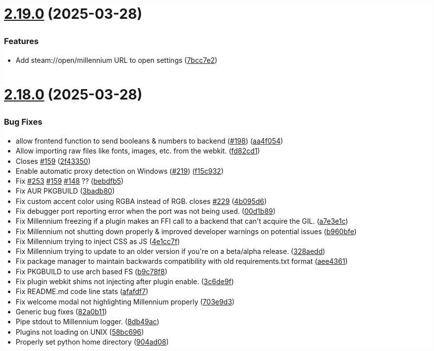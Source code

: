 # [2.19.0](https://github.com/shdwmtr/millennium/compare/v2.18.0...v2.19.0) (2025-03-28)


### Features

* Add steam://open/millennium URL to open settings ([7bcc7e2](https://github.com/shdwmtr/millennium/commit/7bcc7e2aeebfa2750fbe0b1cc8d25ceccea9e074))

# [2.18.0](https://github.com/shdwmtr/millennium/compare/v2.17.2...v2.18.0) (2025-03-28)


### Bug Fixes

* allow frontend function to send booleans & numbers to backend ([#198](https://github.com/shdwmtr/millennium/issues/198)) ([aa4f054](https://github.com/shdwmtr/millennium/commit/aa4f0547ca68ed3f3480a401de9b81c7e28f26bb))
* Allow importing raw files like fonts, images, etc. from the webkit. ([fd82cd1](https://github.com/shdwmtr/millennium/commit/fd82cd1ad9fae9c8e956d53b3e627164659a88bb))
* Closes [#159](https://github.com/shdwmtr/millennium/issues/159) ([2f43350](https://github.com/shdwmtr/millennium/commit/2f433503b506bf3c1366df1bec6abfe4eef5cfa4))
* Enable automatic proxy detection on Windows ([#219](https://github.com/shdwmtr/millennium/issues/219)) ([f15c932](https://github.com/shdwmtr/millennium/commit/f15c9324fe8187c6acdf35ae176f6d9814f9cc18))
* Fix [#253](https://github.com/shdwmtr/millennium/issues/253) [#159](https://github.com/shdwmtr/millennium/issues/159) [#148](https://github.com/shdwmtr/millennium/issues/148) ?? ([bebdfb5](https://github.com/shdwmtr/millennium/commit/bebdfb5b08f183e0793e80204accf90ab5c6ee6e))
* Fix AUR PKGBUILD ([3badb80](https://github.com/shdwmtr/millennium/commit/3badb80b5c687a21e636d2871dda480a3365e67c))
* Fix custom accent color using RGBA instead of RGB. closes [#229](https://github.com/shdwmtr/millennium/issues/229) ([4b095d6](https://github.com/shdwmtr/millennium/commit/4b095d68693d18575ebde21a9b29c3bd8b6f9c28))
* Fix debugger port reporting error when the port was not being used. ([00d1b89](https://github.com/shdwmtr/millennium/commit/00d1b89dd54581d4b618a67564e417caee6cf3df))
* Fix Millennium freezing if a plugin makes an FFI call to a backend that can't acquire the GIL. ([a7e3e1c](https://github.com/shdwmtr/millennium/commit/a7e3e1c3d9d476d9078d238c45750cef4b34bf04))
* Fix Millennium not shutting down properly & improved developer warnings on potential issues ([b960bfe](https://github.com/shdwmtr/millennium/commit/b960bfe070effe26a5e55d80202089fe77155798))
* Fix Millennium trying to inject CSS as JS ([4e1cc7f](https://github.com/shdwmtr/millennium/commit/4e1cc7f01476847716760602a231dbe179b8b0b1))
* Fix Millennium trying to update to an older version if you're on a beta/alpha release. ([328aedd](https://github.com/shdwmtr/millennium/commit/328aedd06b9b2a1b79bebbb4c04de7f2a0ac13ce))
* Fix package manager to maintain backwards compatibility with old requirements.txt format ([aee4361](https://github.com/shdwmtr/millennium/commit/aee4361bae99dbee8088ff2ad58fffaa3ec27e82))
* Fix PKGBUILD to use arch based FS ([b9c78f8](https://github.com/shdwmtr/millennium/commit/b9c78f80c57211a88490d6c5580bf7082eaeb73f))
* Fix plugin webkit shims not injecting after plugin enable. ([3c6de9f](https://github.com/shdwmtr/millennium/commit/3c6de9fdfbd6913e43de0582d99c0dc52ea99e50))
* Fix README.md code line stats ([afafdf7](https://github.com/shdwmtr/millennium/commit/afafdf7f24aa920ededb16dfdd9c9a53e8595bbd))
* Fix welcome modal not highlighting Millennium properly ([703e9d3](https://github.com/shdwmtr/millennium/commit/703e9d376b748e2b878859d81e4169eaba8c0e24))
* Generic bug fixes ([82a0b11](https://github.com/shdwmtr/millennium/commit/82a0b11664d2f8949064ccdc421cae39f86ce433))
* Pipe stdout to Millennium logger. ([8db49ac](https://github.com/shdwmtr/millennium/commit/8db49ac70d873cc4476fa293b72a8d71526e5447))
* Plugins not loading on UNIX ([58bc696](https://github.com/shdwmtr/millennium/commit/58bc696d4d219da1e1f91bd606ab714820f4d488))
* Properly set python home directory ([904ad08](https://github.com/shdwmtr/millennium/commit/904ad0814d4bbcca2b4ae08247514616c9b01fb0))